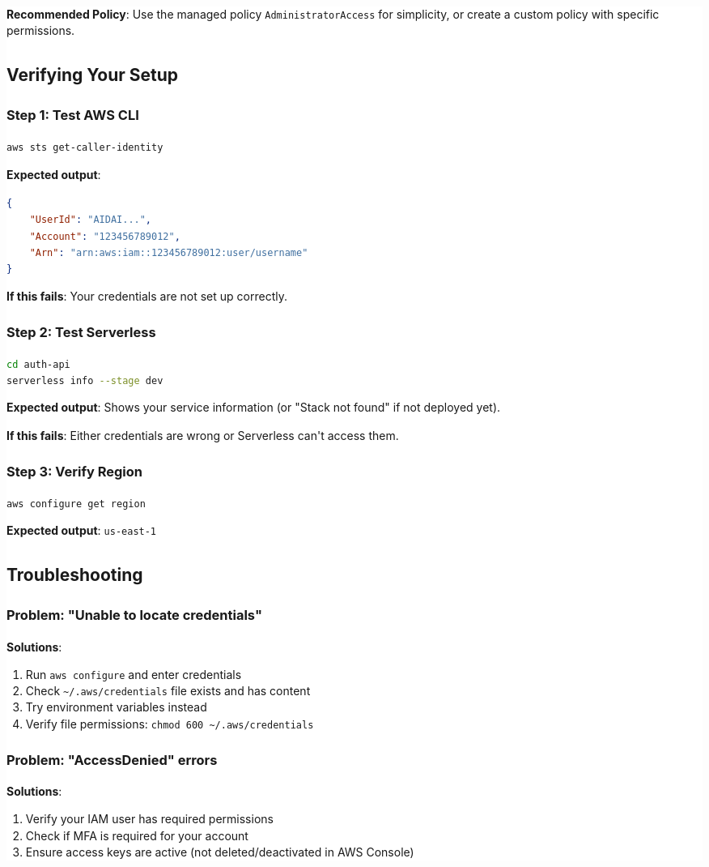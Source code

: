 **Recommended Policy**: Use the managed policy `AdministratorAccess` for simplicity, or create a custom policy with specific permissions.

## Verifying Your Setup

### Step 1: Test AWS CLI

```bash
aws sts get-caller-identity
```

**Expected output**:
```json
{
    "UserId": "AIDAI...",
    "Account": "123456789012",
    "Arn": "arn:aws:iam::123456789012:user/username"
}
```

**If this fails**: Your credentials are not set up correctly.

### Step 2: Test Serverless

```bash
cd auth-api
serverless info --stage dev
```

**Expected output**: Shows your service information (or "Stack not found" if not deployed yet).

**If this fails**: Either credentials are wrong or Serverless can't access them.

### Step 3: Verify Region

```bash
aws configure get region
```

**Expected output**: `us-east-1`

## Troubleshooting

### Problem: "Unable to locate credentials"

**Solutions**:
1. Run `aws configure` and enter credentials
2. Check `~/.aws/credentials` file exists and has content
3. Try environment variables instead
4. Verify file permissions: `chmod 600 ~/.aws/credentials`

### Problem: "AccessDenied" errors

**Solutions**:
1. Verify your IAM user has required permissions
2. Check if MFA is required for your account
3. Ensure access keys are active (not deleted/deactivated in AWS Console)
